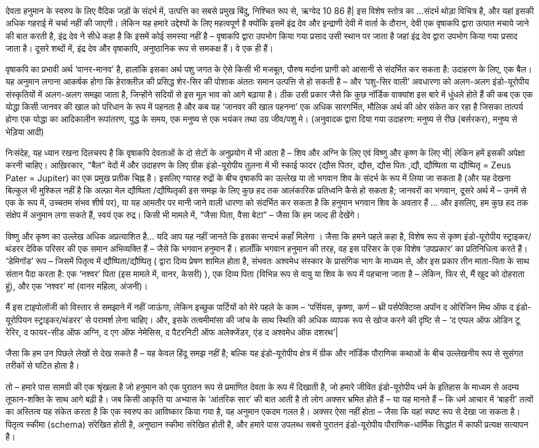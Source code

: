 देवता हनुमान के स्वरुप के लिए वैदिक जड़ों के संदर्भ में, उत्पत्ति का सबसे प्रमुख बिंदु, निश्चित रूप से, ऋग्वेद 10 86 है\| इस विशेष स्तोत्र का …संदर्भ थोड़ा विचित्र है, और यहां इसकी अधिक गहराई में चर्चा नहीं की जाएगी। लेकिन यह हमारे उद्देश्यों के लिए महत्वपूर्ण है क्योंकि इसमें इंद्र देव और इन्द्राणी देवी में वार्ता के दौरान, देवी एक वृषाकपि द्वारा उत्पात मचाये जाने की बात करती है, इंद्र देव ने सीधे कहा है कि इसमें कोई समस्या नहीं है – वृषाकपि द्वारा उपभोग किया गया प्रसाद उसी स्थान पर जाता है जहां इंद्र देव द्वारा उपभोग किया गया प्रसाद जाता है। दूसरे शब्दों में, इंद्र देव और वृषाकापि, अनुष्ठानिक रूप से समकक्ष हैं। वे एक ही हैं।

वृषाकपि का प्रभावी अर्थ ‘वानर-मानव’ है, हालांकि इसका अर्थ पशु जगत के ऐसे किसी भी मजबूत, पौरुष मर्दाना प्राणी को आसानी से संदर्भित कर सकता है: उदाहरण के लिए, एक बैल। यह अनुमान लगाना आकर्षक होगा कि हेराक्लीज़ की प्रसिद्ध शेर-सिर की पोशाक अंततः समान उत्पत्ति से हो सकती है – और ‘पशु-सिर वाली’ अवधारणा को अलग-अलग इंडो-यूरोपीय संस्कृतियों में अलग-अलग समझा जाता है, जिन्होंने सदियों से इस मूल भाव को आगे बढ़ाया है। ठीक उसी प्रकार जैसे कि कुछ नॉर्डिक वाक्यांश इस बारे में धुंधले होते हैं की कब एक एक योद्धा किसी जानवर की खाल को परिधान के रूप में पहनता है और कब यह ‘जानवर की खाल पहनना’ एक अधिक सारगर्भित, मौलिक अर्थ की ओर संकेत कर रहा है जिसका तात्पर्य होगा एक योद्धा का आदिकालीन रूपांतरण, युद्ध के समय, एक मनुष्य से एक भयंकर तथा उग्र जीव/पशु मे। (अनुवादक द्वारा दिया गया उदाहरण: मनुष्य से रीछ (बर्सरकर), मनुष्य से भेड़िया आदी)

निःसंदेह, यह ध्यान रखना दिलचस्प है कि वृषाकपि देवताओं के दो सेटों के अनुप्रयोग में भी आता है – शिव और अग्नि के लिए एवं विष्णु और कृष्ण के लिए भी\| लेकिन हमें इसकी अपेक्षा करनी चाहिए। आख़िरकार, “बैल” वेदों में और उदाहरण के लिए ग्रीक इंडो-यूरोपीय तुलना में भी स्काई फादर (द्यौस पितर, द्यौस, द्यौस पितः ,द्यौ, द्यौष्पिता या द्यौष्पितृ = Zeus Pater = Jupiter) का एक प्रमुख प्रतीक चिह्न है। इसलिए ग्यारह रुद्रों के बीच वृषाकपि का उल्लेख या तो भगवान शिव के संदर्भ के रूप में लिया जा सकता है (और यह देखना बिल्कुल भी मुश्किल नहीं है कि अल्फ़ा मेल द्यौष्पिता /द्यौष्पितृकी इस समझ के लिए कुछ हद तक आलंकारिक प्रतिध्वनि कैसे हो सकता है; जानवरों का भगवान, दूसरे अर्थ में – उनमें से एक के रूप में, उच्चतम संभव शीर्ष पर), या यह आमतौर पर मानी जाने वाली धारणा को संदर्भित कर सकता है कि हनुमान भगवान शिव के अवतार हैं … और इसलिए, हम कुछ हद तक संक्षेप में अनुमान लगा सकते हैं, स्वयं एक रुद्र। किसी भी मामले में, “जैसा पिता, वैसा बेटा” – जैसा कि हम जल्द ही देखेंगे।

विष्णु और कृष्ण का उल्लेख अधिक अप्रत्याशित है… यदि आप यह नहीं जानते कि इसका सन्दर्भ कहाँ मिलेगा । जैसा कि हमने पहले कहा है, विशेष रूप से कृष्ण इंडो-यूरोपीय स्ट्राइकर/थंडरर देविक परिसर की एक समान अभिव्यक्ति हैं – जैसे कि भगवान हनुमान हैं। हालाँकि भगवान हनुमान की तरह, वह इस परिसर के एक विशेष ‘उपप्रकार’ का प्रतिनिधित्व करते हैं। ‘डेमिगॉड’ रूप – जिसमें पितृत्व में द्यौष्पिता/द्यौष्पितृ ( द्वारा दिव्य प्रेषण शामिल होता है, संभवतः अश्वमेध संस्कार के प्रासंगिक भाग के माध्यम से, और इस प्रकार तीन माता-पिता के साथ संतान पैदा करता है: एक ‘नश्वर’ पिता (इस मामले में, वानर, केसरी) ), एक दिव्य पिता (विभिन्न रूप से वायु या शिव के रूप में पहचाना जाता है – लेकिन, फिर से, मैं खुद को दोहराता हूं), और एक ‘नश्वर’ मां (वानर महिला, अंजनी)।

मैं इस टाइपोलॉजी को विस्तार से समझाने में नहीं जाऊंगा, लेकिन इच्छुक पार्टियों को मेरे पहले के काम – ‘पर्सियस, कृष्णा, कर्ण – थ्री पर्सपेक्टिव्स अपॉन द ओरिजिन मिथ ऑफ द इंडो-यूरोपियन स्ट्राइकर/थंडरर’ से परामर्श लेना चाहिए। और, इसके तत्वमीमांसा की जांच के साथ स्थिति की अधिक व्यापक रूप से खोज करने की दृष्टि से – ‘द एप्पल ऑफ ओडिन टू रेरिर, द फायर-सीड ऑफ अग्नि, द एग ऑफ नेमेसिस, द पैटरनिटी ऑफ अलेक्जेंडर, एंड द अश्वमेध ऑफ दशरथ’\|

जैसा कि हम उन पिछले लेखों से देख सकते हैं – यह केवल हिंदू समझ नहीं है; बल्कि यह इंडो-यूरोपीय क्षेत्र में ग्रीक और नॉर्डिक पौराणिक कथाओं के बीच उल्लेखनीय रूप से सुसंगत तरीकों से घटित होता है।

तो – हमारे पास सामग्री की एक श्रृंखला है जो हनुमान को एक पुरातन रूप से प्रमाणित देवता के रूप में दिखाती है, जो हमारे जीवित इंडो-यूरोपीय धर्म के इतिहास के माध्यम से अदम्य तूफान-शक्ति के साथ आगे बढ़ी है। जब किसी आकृति या अभ्यास के ‘आंतरिक सार’ की बात आती है तो लोग अक्सर भ्रमित होते हैं – या यह मानते हैं – कि धर्म आचार में ‘बाहरी’ तत्वों का अस्तित्व यह संकेत करता है कि एक स्वरुप का आविष्कार किया गया है, यह अनुमान एकदम गलत है। अक्सर ऐसा नहीं होता – जैसा कि यहां स्पष्ट रूप से देखा जा सकता है। पितृत्व स्कीमा (schema) संरेखित होती है, अनुष्ठान स्कीमा संरेखित होती है, और हमारे पास उपलब्ध सबसे पुरातन इंडो-यूरोपीय पौराणिक-धार्मिक सिद्धांत में काफी प्रत्यक्ष सत्यापन है।
